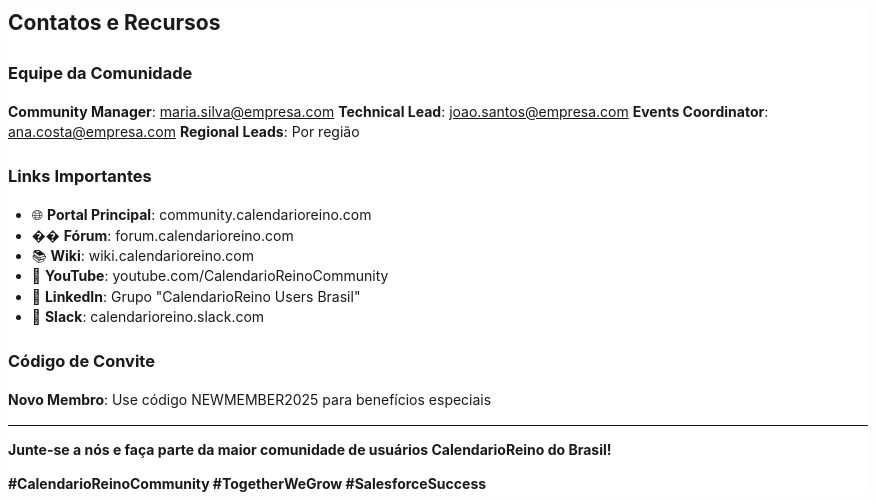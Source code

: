 ## Contatos e Recursos

### Equipe da Comunidade

**Community Manager**: maria.silva@empresa.com
**Technical Lead**: joao.santos@empresa.com
**Events Coordinator**: ana.costa@empresa.com
**Regional Leads**: Por região

### Links Importantes

- 🌐 **Portal Principal**: community.calendarioreino.com
- �� **Fórum**: forum.calendarioreino.com
- 📚 **Wiki**: wiki.calendarioreino.com
- 🎥 **YouTube**: youtube.com/CalendarioReinoCommunity
- 💼 **LinkedIn**: Grupo "CalendarioReino Users Brasil"
- 💬 **Slack**: calendarioreino.slack.com

### Código de Convite

**Novo Membro**: Use código NEWMEMBER2025 para benefícios especiais

---

**Junte-se a nós e faça parte da maior comunidade de usuários CalendarioReino do Brasil!**

**#CalendarioReinoCommunity #TogetherWeGrow #SalesforceSuccess**
